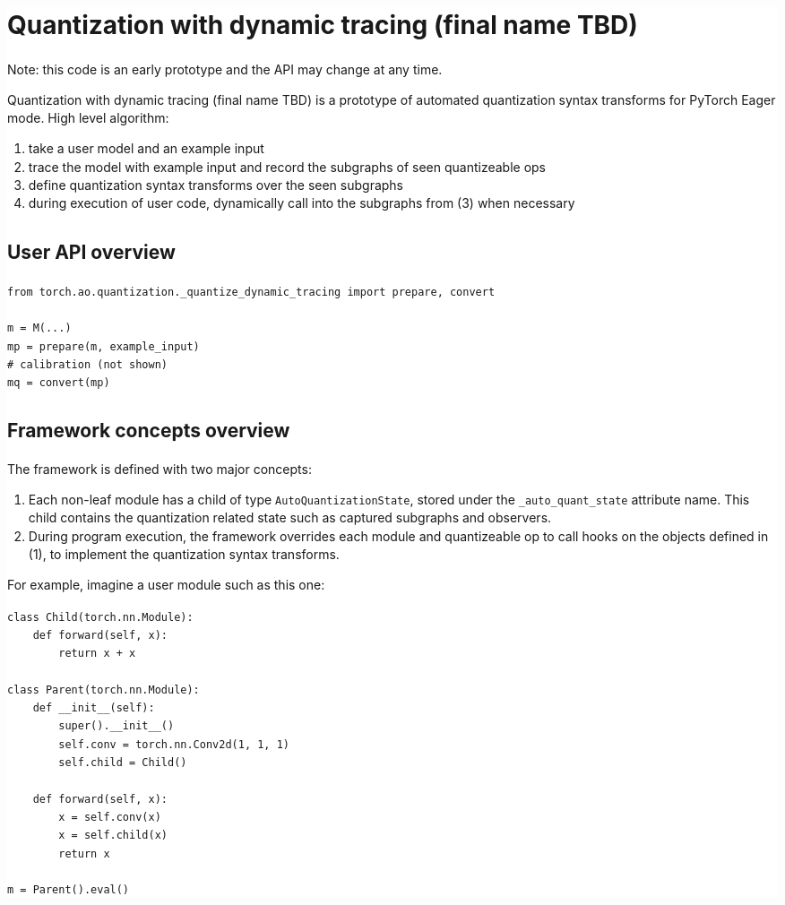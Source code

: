 # Quantization with dynamic tracing (final name TBD)

Note: this code is an early prototype and the API may change at any time.

Quantization with dynamic tracing (final name TBD) is a prototype of automated
quantization syntax transforms for PyTorch Eager mode. High level algorithm:

1. take a user model and an example input
2. trace the model with example input and record the subgraphs of seen quantizeable ops
3. define quantization syntax transforms over the seen subgraphs
4. during execution of user code, dynamically call into the subgraphs from (3) when necessary

## User API overview

```
from torch.ao.quantization._quantize_dynamic_tracing import prepare, convert

m = M(...)
mp = prepare(m, example_input)
# calibration (not shown)
mq = convert(mp)
```

## Framework concepts overview

The framework is defined with two major concepts:

1. Each non-leaf module has a child of type `AutoQuantizationState`, stored
under the `_auto_quant_state` attribute name. This child contains the quantization
related state such as captured subgraphs and observers.
2. During program execution, the framework overrides each module and quantizeable
op to call hooks on the objects defined in (1), to implement the quantization
syntax transforms.

For example, imagine a user module such as this one:

```
class Child(torch.nn.Module):
    def forward(self, x):
        return x + x

class Parent(torch.nn.Module):
    def __init__(self):
        super().__init__()
        self.conv = torch.nn.Conv2d(1, 1, 1)
        self.child = Child()

    def forward(self, x):
        x = self.conv(x)
        x = self.child(x)
        return x

m = Parent().eval()
```
